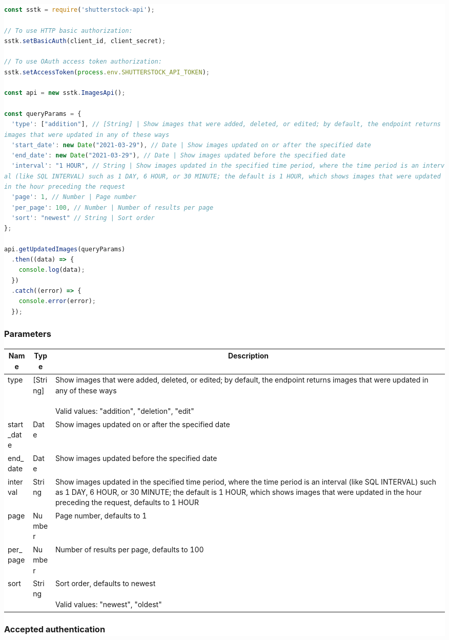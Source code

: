 ```javascript
const sstk = require('shutterstock-api');

// To use HTTP basic authorization:
sstk.setBasicAuth(client_id, client_secret);

// To use OAuth access token authorization:
sstk.setAccessToken(process.env.SHUTTERSTOCK_API_TOKEN);

const api = new sstk.ImagesApi();

const queryParams = { 
  'type': ["addition"], // [String] | Show images that were added, deleted, or edited; by default, the endpoint returns images that were updated in any of these ways
  'start_date': new Date("2021-03-29"), // Date | Show images updated on or after the specified date
  'end_date': new Date("2021-03-29"), // Date | Show images updated before the specified date
  'interval': "1 HOUR", // String | Show images updated in the specified time period, where the time period is an interval (like SQL INTERVAL) such as 1 DAY, 6 HOUR, or 30 MINUTE; the default is 1 HOUR, which shows images that were updated in the hour preceding the request
  'page': 1, // Number | Page number
  'per_page': 100, // Number | Number of results per page
  'sort': "newest" // String | Sort order
};

api.getUpdatedImages(queryParams)
  .then((data) => {
    console.log(data);
  })
  .catch((error) => {
    console.error(error);
  });

```

### Parameters


Name | Type | Description
------------- | ------------- | -------------
 type | [String]| Show images that were added, deleted, or edited; by default, the endpoint returns images that were updated in any of these ways <br/><br/>Valid values: "addition", "deletion", "edit"
 start_date | Date| Show images updated on or after the specified date 
 end_date | Date| Show images updated before the specified date 
 interval | String| Show images updated in the specified time period, where the time period is an interval (like SQL INTERVAL) such as 1 DAY, 6 HOUR, or 30 MINUTE; the default is 1 HOUR, which shows images that were updated in the hour preceding the request, defaults to 1 HOUR 
 page | Number| Page number, defaults to 1 
 per_page | Number| Number of results per page, defaults to 100 
 sort | String| Sort order, defaults to newest <br/><br/>Valid values: "newest", "oldest"

### Accepted authentication
